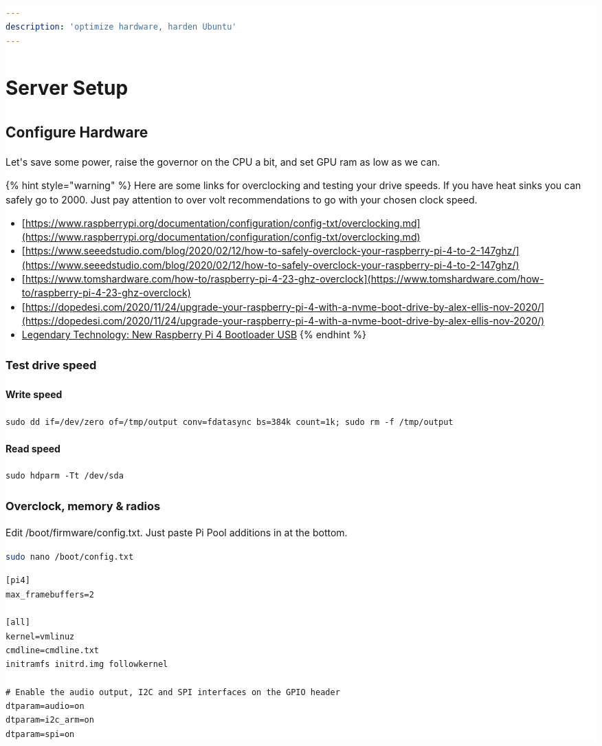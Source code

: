 ```yaml
---
description: 'optimize hardware, harden Ubuntu'
---
```


# Server Setup

## Configure Hardware

Let's save some power, raise the governor on the CPU a bit, and set GPU ram as low as we can.

{% hint style="warning" %}
Here are some links for overclocking and testing your drive speeds. If you have heat sinks you can safely go to 2000. Just pay attention to over volt recommendations to go with your chosen clock speed.

* [https://www.raspberrypi.org/documentation/configuration/config-txt/overclocking.md](https://www.raspberrypi.org/documentation/configuration/config-txt/overclocking.md)
* [https://www.seeedstudio.com/blog/2020/02/12/how-to-safely-overclock-your-raspberry-pi-4-to-2-147ghz/](https://www.seeedstudio.com/blog/2020/02/12/how-to-safely-overclock-your-raspberry-pi-4-to-2-147ghz/)
* [https://www.tomshardware.com/how-to/raspberry-pi-4-23-ghz-overclock](https://www.tomshardware.com/how-to/raspberry-pi-4-23-ghz-overclock)
* [https://dopedesi.com/2020/11/24/upgrade-your-raspberry-pi-4-with-a-nvme-boot-drive-by-alex-ellis-nov-2020/](https://dopedesi.com/2020/11/24/upgrade-your-raspberry-pi-4-with-a-nvme-boot-drive-by-alex-ellis-nov-2020/)
* [Legendary Technology: New Raspberry Pi 4 Bootloader USB](https://jamesachambers.com/new-raspberry-pi-4-bootloader-usb-network-boot-guide/)
{% endhint %}

### Test drive speed

#### Write speed

```text
sudo dd if=/dev/zero of=/tmp/output conv=fdatasync bs=384k count=1k; sudo rm -f /tmp/output
```

#### Read speed

```text
sudo hdparm -Tt /dev/sda
```

### Overclock, memory & radios

Edit /boot/firmware/config.txt. Just paste Pi Pool additions in at the bottom.

```bash
sudo nano /boot/config.txt
```

```text
[pi4]
max_framebuffers=2

[all]
kernel=vmlinuz
cmdline=cmdline.txt
initramfs initrd.img followkernel

# Enable the audio output, I2C and SPI interfaces on the GPIO header
dtparam=audio=on
dtparam=i2c_arm=on
dtparam=spi=on
```